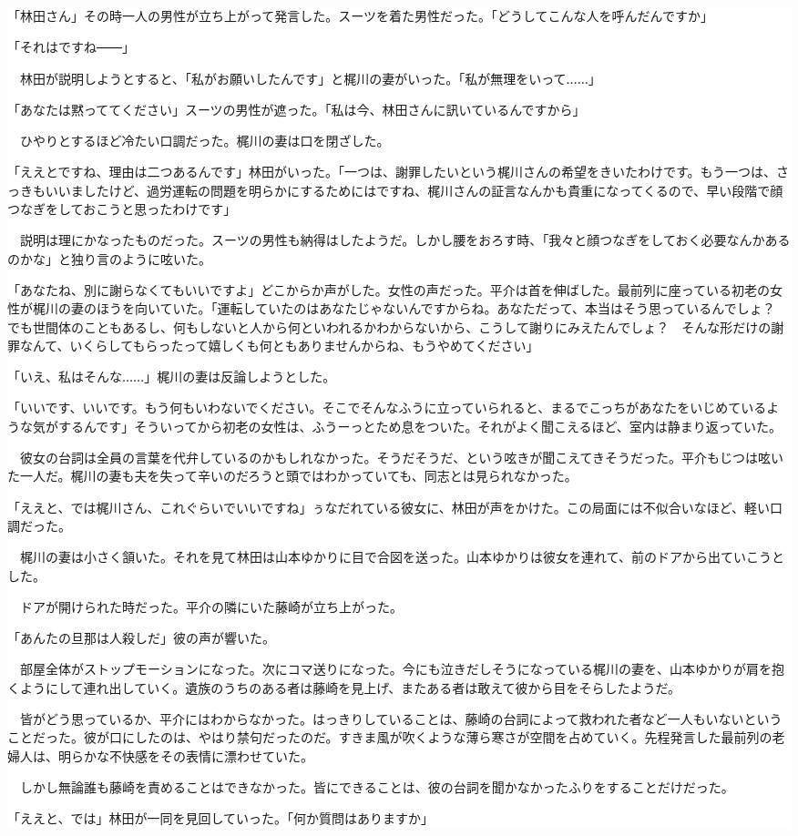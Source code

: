 「林田さん」その時一人の男性が立ち上がって発言した。スーツを着た男性だった。「どうしてこんな人を呼んだんですか」

「それはですね――」

　林田が説明しようとすると、「私がお願いしたんです」と梶川の妻がいった。「私が無理をいって……」

「あなたは黙っててください」スーツの男性が遮った。「私は今、林田さんに訊いているんですから」

　ひやりとするほど冷たい口調だった。梶川の妻は口を閉ざした。

「ええとですね、理由は二つあるんです」林田がいった。「一つは、謝罪したいという梶川さんの希望をきいたわけです。もう一つは、さっきもいいましたけど、過労運転の問題を明らかにするためにはですね、梶川さんの証言なんかも貴重になってくるので、早い段階で顔つなぎをしておこうと思ったわけです」

　説明は理にかなったものだった。スーツの男性も納得はしたようだ。しかし腰をおろす時、「我々と顔つなぎをしておく必要なんかあるのかな」と独り言のように呟いた。

「あなたね、別に謝らなくてもいいですよ」どこからか声がした。女性の声だった。平介は首を伸ばした。最前列に座っている初老の女性が梶川の妻のほうを向いていた。「運転していたのはあなたじゃないんですからね。あなただって、本当はそう思っているんでしょ？　でも世間体のこともあるし、何もしないと人から何といわれるかわからないから、こうして謝りにみえたんでしょ？　そんな形だけの謝罪なんて、いくらしてもらったって嬉しくも何ともありませんからね、もうやめてください」

「いえ、私はそんな……」梶川の妻は反論しようとした。

「いいです、いいです。もう何もいわないでください。そこでそんなふうに立っていられると、まるでこっちがあなたをいじめているような気がするんです」そういってから初老の女性は、ふうーっとため息をついた。それがよく聞こえるほど、室内は静まり返っていた。

　彼女の台詞は全員の言葉を代弁しているのかもしれなかった。そうだそうだ、という呟きが聞こえてきそうだった。平介もじつは呟いた一人だ。梶川の妻も夫を失って辛いのだろうと頭ではわかっていても、同志とは見られなかった。

「ええと、では梶川さん、これぐらいでいいですね」ぅなだれている彼女に、林田が声をかけた。この局面には不似合いなほど、軽い口調だった。

　梶川の妻は小さく頷いた。それを見て林田は山本ゆかりに目で合図を送った。山本ゆかりは彼女を連れて、前のドアから出ていこうとした。

　ドアが開けられた時だった。平介の隣にいた藤崎が立ち上がった。

「あんたの旦那は人殺しだ」彼の声が響いた。

　部屋全体がストップモーションになった。次にコマ送りになった。今にも泣きだしそうになっている梶川の妻を、山本ゆかりが肩を抱くようにして連れ出していく。遺族のうちのある者は藤崎を見上げ、またある者は敢えて彼から目をそらしたようだ。

　皆がどう思っているか、平介にはわからなかった。はっきりしていることは、藤崎の台詞によって救われた者など一人もいないということだった。彼が口にしたのは、やはり禁句だったのだ。すきま風が吹くような薄ら寒さが空間を占めていく。先程発言した最前列の老婦人は、明らかな不快感をその表情に漂わせていた。

　しかし無論誰も藤崎を責めることはできなかった。皆にできることは、彼の台詞を聞かなかったふりをすることだけだった。

「ええと、では」林田が一同を見回していった。「何か質問はありますか」


